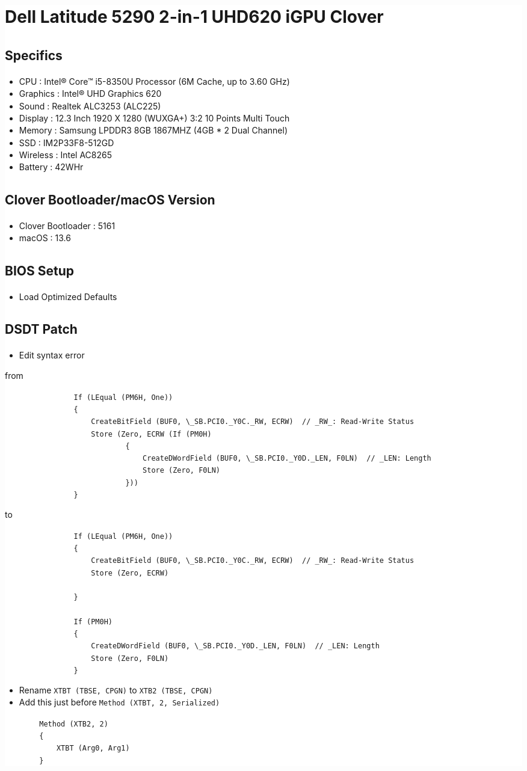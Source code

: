 #  Dell Latitude 5290 2-in-1 UHD620 iGPU Clover

## Specifics

- CPU : Intel® Core™ i5-8350U Processor (6M Cache, up to 3.60 GHz)
- Graphics : Intel® UHD Graphics 620
- Sound : Realtek ALC3253 (ALC225)
- Display : 12.3 Inch 1920 X 1280 (WUXGA+) 3:2 10 Points Multi Touch
- Memory : Samsung LPDDR3 8GB 1867MHZ (4GB * 2 Dual Channel)
- SSD : IM2P33F8-512GD
- Wireless : Intel AC8265
- Battery : 42WHr


## Clover Bootloader/macOS Version

- Clover Bootloader : 5161
- macOS : 13.6


## BIOS Setup

- Load Optimized Defaults


## DSDT Patch

- Edit syntax error  

from
```
                If (LEqual (PM6H, One))
                {
                    CreateBitField (BUF0, \_SB.PCI0._Y0C._RW, ECRW)  // _RW_: Read-Write Status
                    Store (Zero, ECRW (If (PM0H)
                            {
                                CreateDWordField (BUF0, \_SB.PCI0._Y0D._LEN, F0LN)  // _LEN: Length
                                Store (Zero, F0LN)
                            }))
                }
```
to
```
                If (LEqual (PM6H, One))
                {
                    CreateBitField (BUF0, \_SB.PCI0._Y0C._RW, ECRW)  // _RW_: Read-Write Status
                    Store (Zero, ECRW)

                }

                If (PM0H)
                {
                    CreateDWordField (BUF0, \_SB.PCI0._Y0D._LEN, F0LN)  // _LEN: Length
                    Store (Zero, F0LN)
                }
```
- Rename ```XTBT (TBSE, CPGN)``` to ```XTB2 (TBSE, CPGN)```
- Add this just before ```Method (XTBT, 2, Serialized)```
```
        Method (XTB2, 2)
        {
            XTBT (Arg0, Arg1)
        }
```